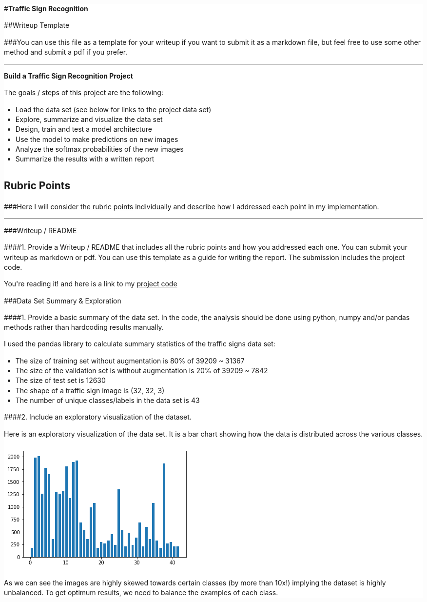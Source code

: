 #**Traffic Sign Recognition**

##Writeup Template

###You can use this file as a template for your writeup if you want to submit it as a markdown file, but feel free to use some other method and submit a pdf if you prefer.

---

**Build a Traffic Sign Recognition Project**

The goals / steps of this project are the following:
* Load the data set (see below for links to the project data set)
* Explore, summarize and visualize the data set
* Design, train and test a model architecture
* Use the model to make predictions on new images
* Analyze the softmax probabilities of the new images
* Summarize the results with a written report


[//]: # (Image References)

[image1]: ./examples/visualization.jpg "Visualization"
[image2]: ./examples/grayscale.jpg "Grayscaling"
[image3]: ./examples/random_noise.jpg "Random Noise"
[image4]: ./examples/placeholder.png "Traffic Sign 1"
[image5]: ./examples/placeholder.png "Traffic Sign 2"
[image6]: ./examples/placeholder.png "Traffic Sign 3"
[image7]: ./examples/placeholder.png "Traffic Sign 4"
[image8]: ./examples/placeholder.png "Traffic Sign 5"
[class_dist]: ./examples/class_dist.png "data class distribution"
[lenet]: ./examples/modifiedLeNet.jpeg "Modified LeNet Arch"
[x1]: ./new_images/1x.jpeg "new Image 1"
[x2]: ./new_images/2x.jpeg "new Image 2"
[x3]: ./new_images/3x.jpeg "new Image 3"
[x4]: ./new_images/5x.jpeg "new Image 4"
[x5]: ./new_images/6x.jpeg "new Image 5"
[aug]: ./new_images/aug.png "augmented image"
[ori]: ./new_images/aug.png "original image"
[gray]: ./new_images/gray.png "original image"

## Rubric Points
###Here I will consider the [rubric points](https://review.udacity.com/#!/rubrics/481/view) individually and describe how I addressed each point in my implementation.

---
###Writeup / README

####1. Provide a Writeup / README that includes all the rubric points and how you addressed each one. You can submit your writeup as markdown or pdf. You can use this template as a guide for writing the report. The submission includes the project code.

You're reading it! and here is a link to my [project code](https://github.com/udacity/CarND-Traffic-Sign-Classifier-Project/blob/master/Traffic_Sign_Classifier.ipynb)

###Data Set Summary & Exploration

####1. Provide a basic summary of the data set. In the code, the analysis should be done using python, numpy and/or pandas methods rather than hardcoding results manually.

I used the pandas library to calculate summary statistics of the traffic
signs data set:

* The size of training set without augmentation is 80% of 39209 ~ 31367
* The size of the validation set is without augmentation is 20% of 39209 ~ 7842
* The size of test set is 12630
* The shape of a traffic sign image is (32, 32, 3)
* The number of unique classes/labels in the data set is 43

####2. Include an exploratory visualization of the dataset.

Here is an exploratory visualization of the data set. It is a bar chart showing how the data is distributed across the various classes.

![alt text][class_dist]

As we can see the images are highly skewed towards certain classes (by more than 10x!) implying the dataset is highly unbalanced.
To get optimum results, we need to balance the examples of each class.
